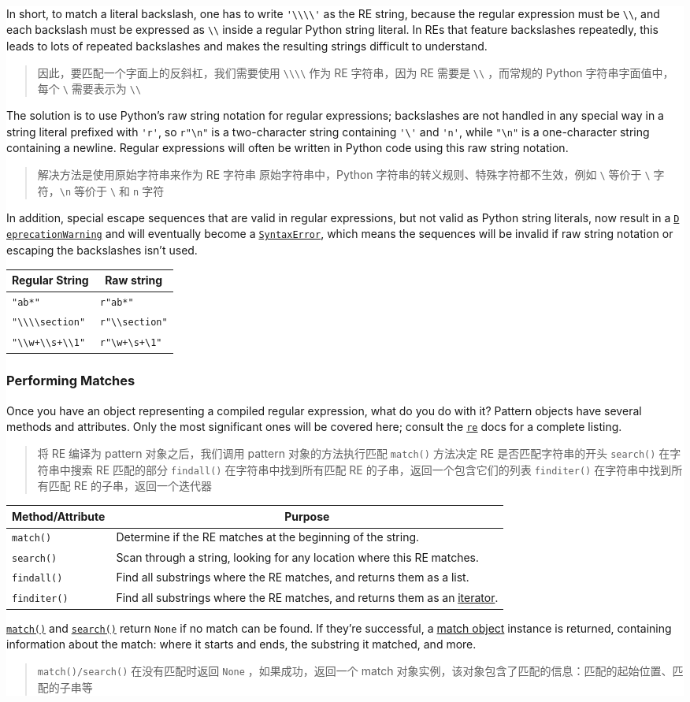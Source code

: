 In short, to match a literal backslash, one has to write `'\\\\'` as the RE string, because the regular expression must be `\\`, and each backslash must be expressed as `\\` inside a regular Python string literal. In REs that feature backslashes repeatedly, this leads to lots of repeated backslashes and makes the resulting strings difficult to understand.
>  因此，要匹配一个字面上的反斜杠，我们需要使用 `\\\\` 作为 RE 字符串，因为 RE 需要是 `\\` ，而常规的 Python 字符串字面值中，每个 `\` 需要表示为 `\\`

The solution is to use Python’s raw string notation for regular expressions; backslashes are not handled in any special way in a string literal prefixed with `'r'`, so `r"\n"` is a two-character string containing `'\'` and `'n'`, while `"\n"` is a one-character string containing a newline. Regular expressions will often be written in Python code using this raw string notation.
>  解决方法是使用原始字符串来作为 RE 字符串
>  原始字符串中，Python 字符串的转义规则、特殊字符都不生效，例如 `\` 等价于 `\` 字符，`\n` 等价于 `\` 和 `n` 字符
 
In addition, special escape sequences that are valid in regular expressions, but not valid as Python string literals, now result in a [`DeprecationWarning`](https://docs.python.org/3/library/exceptions.html#DeprecationWarning "DeprecationWarning") and will eventually become a [`SyntaxError`](https://docs.python.org/3/library/exceptions.html#SyntaxError "SyntaxError"), which means the sequences will be invalid if raw string notation or escaping the backslashes isn’t used.

|Regular String|Raw string|
|---|---|
|`"ab*"`|`r"ab*"`|
|`"\\\\section"`|`r"\\section"`|
|`"\\w+\\s+\\1"`|`r"\w+\s+\1"`|

### Performing Matches
Once you have an object representing a compiled regular expression, what do you do with it? Pattern objects have several methods and attributes. Only the most significant ones will be covered here; consult the [`re`](https://docs.python.org/3/library/re.html#module-re "re: Regular expression operations.") docs for a complete listing.
>  将 RE 编译为 pattern 对象之后，我们调用 pattern 对象的方法执行匹配
>  `match()` 方法决定 RE 是否匹配字符串的开头
>  `search()` 在字符串中搜索 RE 匹配的部分
>  `findall()` 在字符串中找到所有匹配 RE 的子串，返回一个包含它们的列表
>  `finditer()` 在字符串中找到所有匹配 RE 的子串，返回一个迭代器

|Method/Attribute|Purpose|
|---|---|
|`match()`|Determine if the RE matches at the beginning of the string.|
|`search()`|Scan through a string, looking for any location where this RE matches.|
|`findall()`|Find all substrings where the RE matches, and returns them as a list.|
|`finditer()`|Find all substrings where the RE matches, and returns them as an [iterator](https://docs.python.org/3/glossary.html#term-iterator).|

[`match()`](https://docs.python.org/3/library/re.html#re.Pattern.match "re.Pattern.match") and [`search()`](https://docs.python.org/3/library/re.html#re.Pattern.search "re.Pattern.search") return `None` if no match can be found. If they’re successful, a [match object](https://docs.python.org/3/library/re.html#match-objects) instance is returned, containing information about the match: where it starts and ends, the substring it matched, and more.
>  `match()/search()` 在没有匹配时返回 `None` ，如果成功，返回一个 match 对象实例，该对象包含了匹配的信息：匹配的起始位置、匹配的子串等
